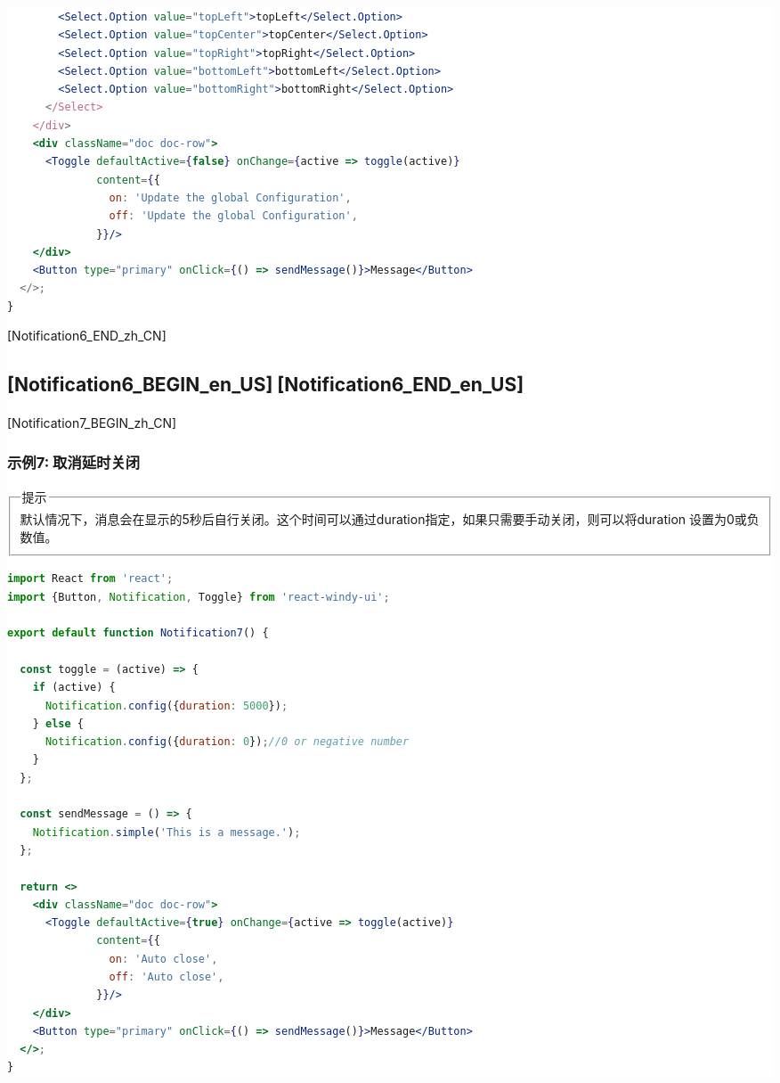 ```jsx
        <Select.Option value="topLeft">topLeft</Select.Option>
        <Select.Option value="topCenter">topCenter</Select.Option>
        <Select.Option value="topRight">topRight</Select.Option>
        <Select.Option value="bottomLeft">bottomLeft</Select.Option>
        <Select.Option value="bottomRight">bottomRight</Select.Option>
      </Select>
    </div>
    <div className="doc doc-row">
      <Toggle defaultActive={false} onChange={active => toggle(active)}
              content={{
                on: 'Update the global Configuration',
                off: 'Update the global Configuration',
              }}/>
    </div>
    <Button type="primary" onClick={() => sendMessage()}>Message</Button>
  </>;
}
```
[Notification6_END_zh_CN]

[Notification6_BEGIN_en_US]
[Notification6_END_en_US]
----------------------------------

[Notification7_BEGIN_zh_CN]
### 示例7: 取消延时关闭
<fieldset class="doc desc">
  <legend>提示</legend>
  <div class="doc desc-area">
   默认情况下，消息会在显示的5秒后自行关闭。这个时间可以通过duration指定，如果只需要手动关闭，则可以将duration
   设置为0或负数值。
  </div>
</fieldset>

```jsx
import React from 'react';
import {Button, Notification, Toggle} from 'react-windy-ui';

export default function Notification7() {

  const toggle = (active) => {
    if (active) {
      Notification.config({duration: 5000});
    } else {
      Notification.config({duration: 0});//0 or negative number
    }
  };

  const sendMessage = () => {
    Notification.simple('This is a message.');
  };

  return <>
    <div className="doc doc-row">
      <Toggle defaultActive={true} onChange={active => toggle(active)}
              content={{
                on: 'Auto close',
                off: 'Auto close',
              }}/>
    </div>
    <Button type="primary" onClick={() => sendMessage()}>Message</Button>
  </>;
}
```
